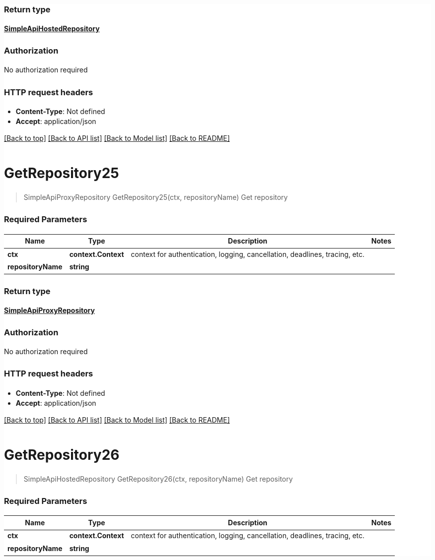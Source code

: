 ### Return type

[**SimpleApiHostedRepository**](SimpleApiHostedRepository.md)

### Authorization

No authorization required

### HTTP request headers

 - **Content-Type**: Not defined
 - **Accept**: application/json

[[Back to top]](#) [[Back to API list]](../README.md#documentation-for-api-endpoints) [[Back to Model list]](../README.md#documentation-for-models) [[Back to README]](../README.md)

# **GetRepository25**
> SimpleApiProxyRepository GetRepository25(ctx, repositoryName)
Get repository

### Required Parameters

Name | Type | Description  | Notes
------------- | ------------- | ------------- | -------------
 **ctx** | **context.Context** | context for authentication, logging, cancellation, deadlines, tracing, etc.
  **repositoryName** | **string**|  | 

### Return type

[**SimpleApiProxyRepository**](SimpleApiProxyRepository.md)

### Authorization

No authorization required

### HTTP request headers

 - **Content-Type**: Not defined
 - **Accept**: application/json

[[Back to top]](#) [[Back to API list]](../README.md#documentation-for-api-endpoints) [[Back to Model list]](../README.md#documentation-for-models) [[Back to README]](../README.md)

# **GetRepository26**
> SimpleApiHostedRepository GetRepository26(ctx, repositoryName)
Get repository

### Required Parameters

Name | Type | Description  | Notes
------------- | ------------- | ------------- | -------------
 **ctx** | **context.Context** | context for authentication, logging, cancellation, deadlines, tracing, etc.
  **repositoryName** | **string**|  | 
